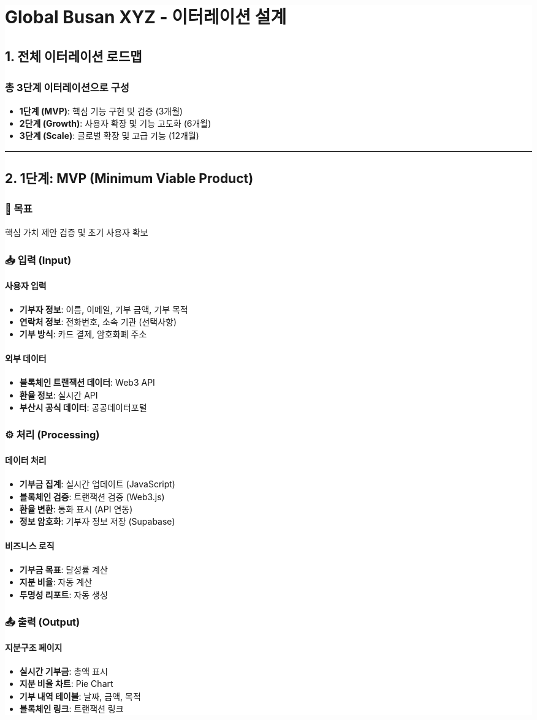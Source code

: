 # Global Busan XYZ - 이터레이션 설계

## 1. 전체 이터레이션 로드맵

### 총 3단계 이터레이션으로 구성
- **1단계 (MVP)**: 핵심 기능 구현 및 검증 (3개월)
- **2단계 (Growth)**: 사용자 확장 및 기능 고도화 (6개월)
- **3단계 (Scale)**: 글로벌 확장 및 고급 기능 (12개월)

---

## 2. 1단계: MVP (Minimum Viable Product)

### 🎯 목표
핵심 가치 제안 검증 및 초기 사용자 확보

### 📥 입력 (Input)

#### 사용자 입력
- **기부자 정보**: 이름, 이메일, 기부 금액, 기부 목적
- **연락처 정보**: 전화번호, 소속 기관 (선택사항)
- **기부 방식**: 카드 결제, 암호화폐 주소

#### 외부 데이터
- **블록체인 트랜잭션 데이터**: Web3 API
- **환율 정보**: 실시간 API
- **부산시 공식 데이터**: 공공데이터포털

### ⚙️ 처리 (Processing)

#### 데이터 처리
- **기부금 집계**: 실시간 업데이트 (JavaScript)
- **블록체인 검증**: 트랜잭션 검증 (Web3.js)
- **환율 변환**: 통화 표시 (API 연동)
- **정보 암호화**: 기부자 정보 저장 (Supabase)

#### 비즈니스 로직
- **기부금 목표**: 달성률 계산
- **지분 비율**: 자동 계산
- **투명성 리포트**: 자동 생성

### 📤 출력 (Output)

#### 지분구조 페이지
- **실시간 기부금**: 총액 표시
- **지분 비율 차트**: Pie Chart
- **기부 내역 테이블**: 날짜, 금액, 목적
- **블록체인 링크**: 트랜잭션 링크
